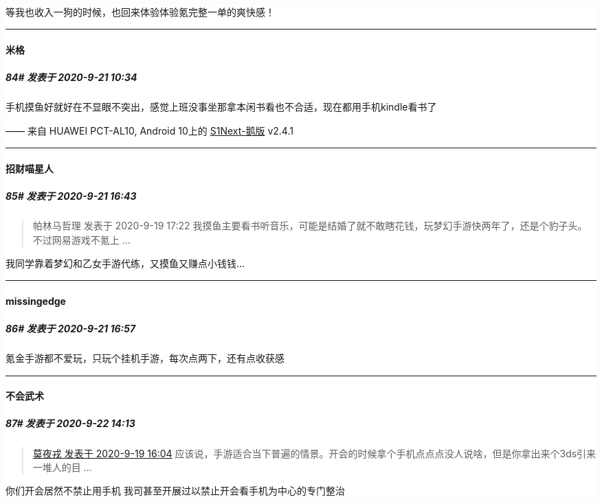 


等我也收入一狗的时候，也回来体验体验氪完整一单的爽快感！







*****

####  米格  
##### 84#       发表于 2020-9-21 10:34




手机摸鱼好就好在不显眼不突出，感觉上班没事坐那拿本闲书看也不合适，现在都用手机kindle看书了

—— 来自 HUAWEI PCT-AL10, Android 10上的 [S1Next-鹅版](https://github.com/ykrank/S1-Next/releases) v2.4.1







*****

####  招财喵星人  
##### 85#       发表于 2020-9-21 16:43



<blockquote>帕林马哲理 发表于 2020-9-19 17:22
我摸鱼主要看书听音乐，可能是结婚了就不敢瞎花钱，玩梦幻手游快两年了，还是个豹子头。不过网易游戏不氪上 ...</blockquote>
我同学靠着梦幻和乙女手游代练，又摸鱼又赚点小钱钱…







*****

####  missingedge  
##### 86#       发表于 2020-9-21 16:57




氪金手游都不爱玩，只玩个挂机手游，每次点两下，还有点收获感







*****

####  不会武术  
##### 87#       发表于 2020-9-22 14:13



<blockquote><a href="httphttps://bbs.saraba1st.com/2b/forum.php?mod=redirect&amp;goto=findpost&amp;pid=48786802&amp;ptid=1960726" target="_blank">莫夜戎 发表于 2020-9-19 16:04</a>
应该说，手游适合当下普遍的情景。开会的时候拿个手机点点点没人说啥，但是你拿出来个3ds引来一堆人的目 ...</blockquote>
你们开会居然不禁止用手机
我司甚至开展过以禁止开会看手机为中心的专门整治

